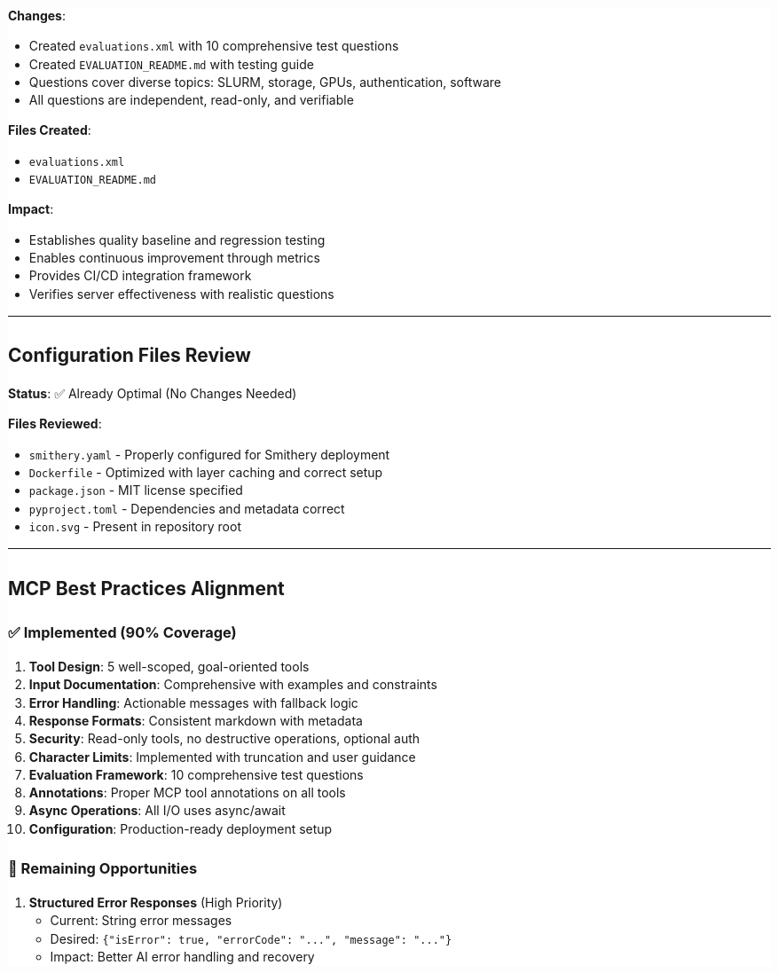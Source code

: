 **Changes**:
- Created `evaluations.xml` with 10 comprehensive test questions
- Created `EVALUATION_README.md` with testing guide
- Questions cover diverse topics: SLURM, storage, GPUs, authentication, software
- All questions are independent, read-only, and verifiable

**Files Created**:
- `evaluations.xml`
- `EVALUATION_README.md`

**Impact**:
- Establishes quality baseline and regression testing
- Enables continuous improvement through metrics
- Provides CI/CD integration framework
- Verifies server effectiveness with realistic questions

---

## Configuration Files Review
**Status**: ✅ Already Optimal (No Changes Needed)

**Files Reviewed**:
- `smithery.yaml` - Properly configured for Smithery deployment
- `Dockerfile` - Optimized with layer caching and correct setup
- `package.json` - MIT license specified
- `pyproject.toml` - Dependencies and metadata correct
- `icon.svg` - Present in repository root

---

## MCP Best Practices Alignment

### ✅ Implemented (90% Coverage)

1. **Tool Design**: 5 well-scoped, goal-oriented tools
2. **Input Documentation**: Comprehensive with examples and constraints
3. **Error Handling**: Actionable messages with fallback logic
4. **Response Formats**: Consistent markdown with metadata
5. **Security**: Read-only tools, no destructive operations, optional auth
6. **Character Limits**: Implemented with truncation and user guidance
7. **Evaluation Framework**: 10 comprehensive test questions
8. **Annotations**: Proper MCP tool annotations on all tools
9. **Async Operations**: All I/O uses async/await
10. **Configuration**: Production-ready deployment setup

### 🔄 Remaining Opportunities

1. **Structured Error Responses** (High Priority)
   - Current: String error messages
   - Desired: `{"isError": true, "errorCode": "...", "message": "..."}`
   - Impact: Better AI error handling and recovery
